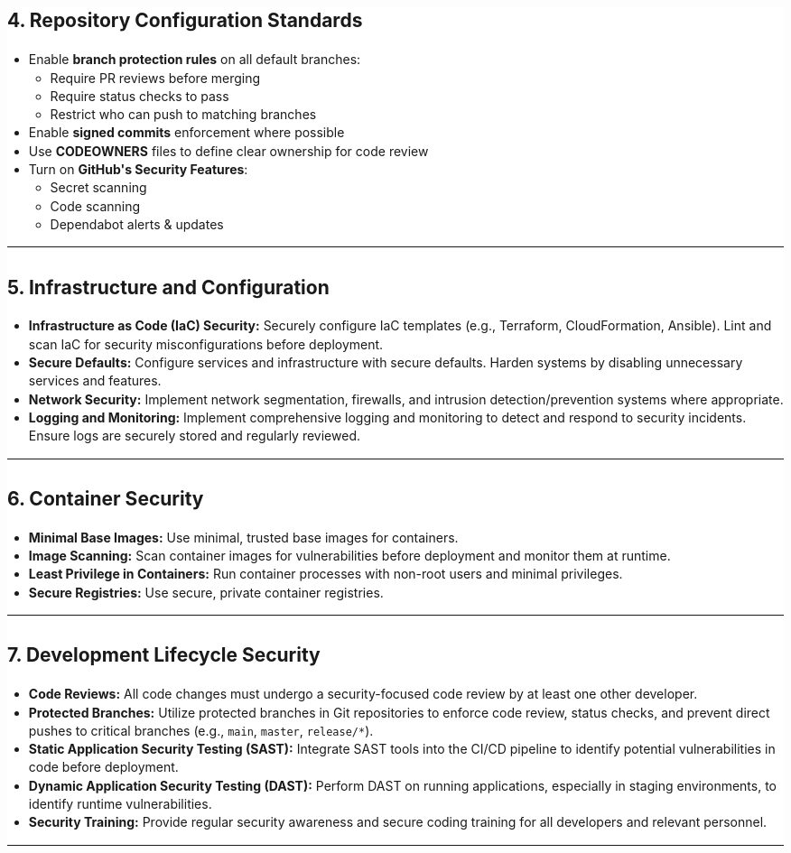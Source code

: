 
## 4. Repository Configuration Standards

* Enable **branch protection rules** on all default branches:
  - Require PR reviews before merging
  - Require status checks to pass
  - Restrict who can push to matching branches
* Enable **signed commits** enforcement where possible
* Use **CODEOWNERS** files to define clear ownership for code review
* Turn on **GitHub's Security Features**:
  - Secret scanning
  - Code scanning
  - Dependabot alerts & updates

---

## 5. Infrastructure and Configuration

* **Infrastructure as Code (IaC) Security:** Securely configure IaC templates (e.g., Terraform, CloudFormation, Ansible). Lint and scan IaC for security misconfigurations before deployment.
* **Secure Defaults:** Configure services and infrastructure with secure defaults. Harden systems by disabling unnecessary services and features.
* **Network Security:** Implement network segmentation, firewalls, and intrusion detection/prevention systems where appropriate.
* **Logging and Monitoring:** Implement comprehensive logging and monitoring to detect and respond to security incidents. Ensure logs are securely stored and regularly reviewed.

---

## 6. Container Security

* **Minimal Base Images:** Use minimal, trusted base images for containers.
* **Image Scanning:** Scan container images for vulnerabilities before deployment and monitor them at runtime.
* **Least Privilege in Containers:** Run container processes with non-root users and minimal privileges.
* **Secure Registries:** Use secure, private container registries.

---

## 7. Development Lifecycle Security

* **Code Reviews:** All code changes must undergo a security-focused code review by at least one other developer.
* **Protected Branches:** Utilize protected branches in Git repositories to enforce code review, status checks, and prevent direct pushes to critical branches (e.g., `main`, `master`, `release/*`).
* **Static Application Security Testing (SAST):** Integrate SAST tools into the CI/CD pipeline to identify potential vulnerabilities in code before deployment.
* **Dynamic Application Security Testing (DAST):** Perform DAST on running applications, especially in staging environments, to identify runtime vulnerabilities.
* **Security Training:** Provide regular security awareness and secure coding training for all developers and relevant personnel.

---